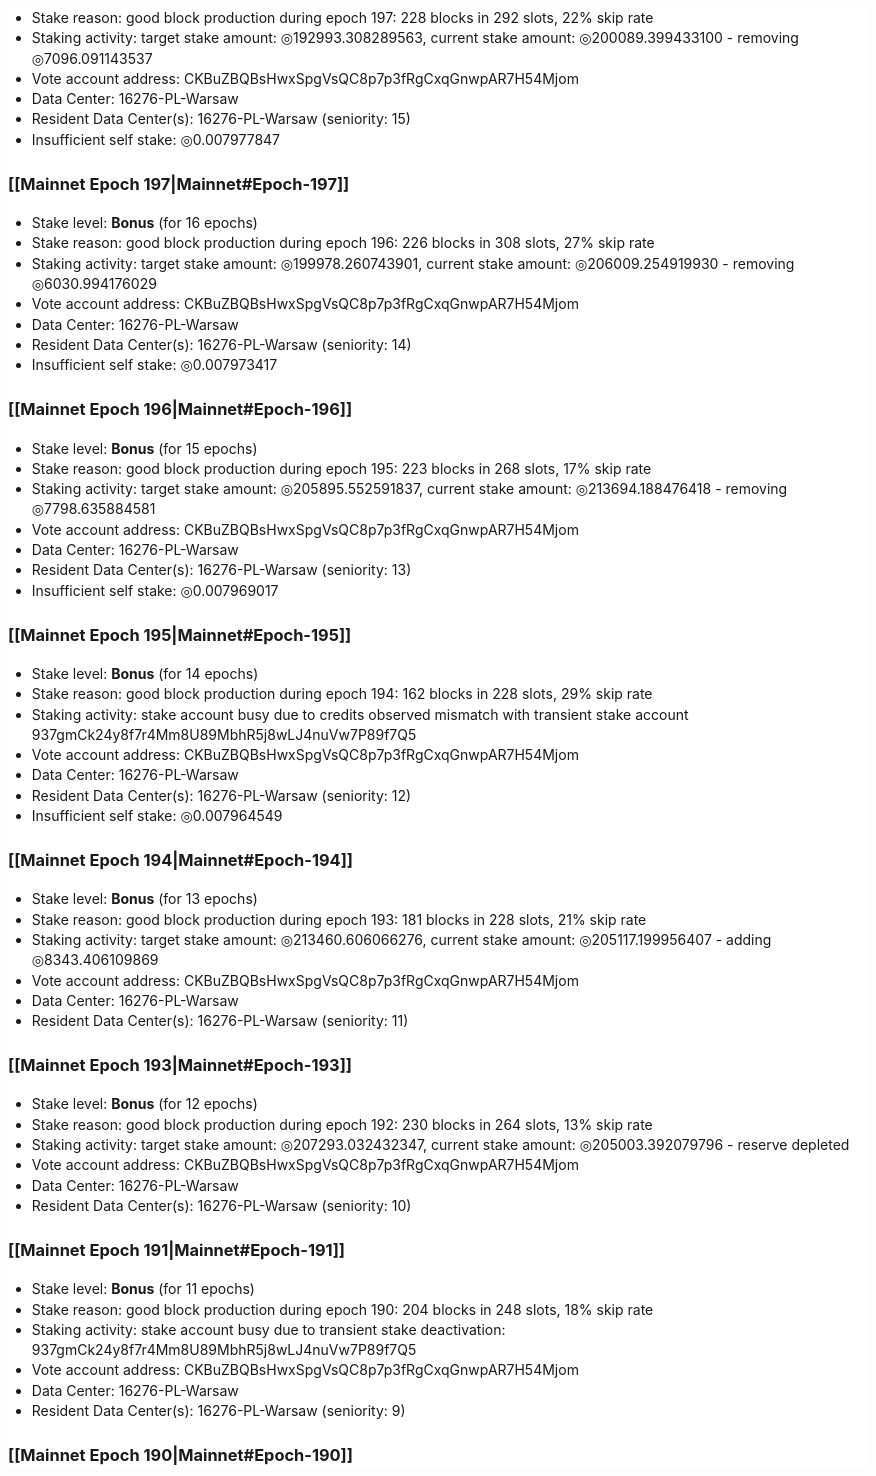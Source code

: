 * Stake reason: good block production during epoch 197: 228 blocks in 292 slots, 22% skip rate
* Staking activity: target stake amount: ◎192993.308289563, current stake amount: ◎200089.399433100 - removing ◎7096.091143537
* Vote account address: CKBuZBQBsHwxSpgVsQC8p7p3fRgCxqGnwpAR7H54Mjom
* Data Center: 16276-PL-Warsaw
* Resident Data Center(s): 16276-PL-Warsaw (seniority: 15)
* Insufficient self stake: ◎0.007977847
### [[Mainnet Epoch 197|Mainnet#Epoch-197]]
* Stake level: **Bonus** (for 16 epochs)
* Stake reason: good block production during epoch 196: 226 blocks in 308 slots, 27% skip rate
* Staking activity: target stake amount: ◎199978.260743901, current stake amount: ◎206009.254919930 - removing ◎6030.994176029
* Vote account address: CKBuZBQBsHwxSpgVsQC8p7p3fRgCxqGnwpAR7H54Mjom
* Data Center: 16276-PL-Warsaw
* Resident Data Center(s): 16276-PL-Warsaw (seniority: 14)
* Insufficient self stake: ◎0.007973417
### [[Mainnet Epoch 196|Mainnet#Epoch-196]]
* Stake level: **Bonus** (for 15 epochs)
* Stake reason: good block production during epoch 195: 223 blocks in 268 slots, 17% skip rate
* Staking activity: target stake amount: ◎205895.552591837, current stake amount: ◎213694.188476418 - removing ◎7798.635884581
* Vote account address: CKBuZBQBsHwxSpgVsQC8p7p3fRgCxqGnwpAR7H54Mjom
* Data Center: 16276-PL-Warsaw
* Resident Data Center(s): 16276-PL-Warsaw (seniority: 13)
* Insufficient self stake: ◎0.007969017
### [[Mainnet Epoch 195|Mainnet#Epoch-195]]
* Stake level: **Bonus** (for 14 epochs)
* Stake reason: good block production during epoch 194: 162 blocks in 228 slots, 29% skip rate
* Staking activity: stake account busy due to credits observed mismatch with transient stake account 937gmCk24y8f7r4Mm8U89MbhR5j8wLJ4nuVw7P89f7Q5
* Vote account address: CKBuZBQBsHwxSpgVsQC8p7p3fRgCxqGnwpAR7H54Mjom
* Data Center: 16276-PL-Warsaw
* Resident Data Center(s): 16276-PL-Warsaw (seniority: 12)
* Insufficient self stake: ◎0.007964549
### [[Mainnet Epoch 194|Mainnet#Epoch-194]]
* Stake level: **Bonus** (for 13 epochs)
* Stake reason: good block production during epoch 193: 181 blocks in 228 slots, 21% skip rate
* Staking activity: target stake amount: ◎213460.606066276, current stake amount: ◎205117.199956407 - adding ◎8343.406109869
* Vote account address: CKBuZBQBsHwxSpgVsQC8p7p3fRgCxqGnwpAR7H54Mjom
* Data Center: 16276-PL-Warsaw
* Resident Data Center(s): 16276-PL-Warsaw (seniority: 11)
### [[Mainnet Epoch 193|Mainnet#Epoch-193]]
* Stake level: **Bonus** (for 12 epochs)
* Stake reason: good block production during epoch 192: 230 blocks in 264 slots, 13% skip rate
* Staking activity: target stake amount: ◎207293.032432347, current stake amount: ◎205003.392079796 - reserve depleted
* Vote account address: CKBuZBQBsHwxSpgVsQC8p7p3fRgCxqGnwpAR7H54Mjom
* Data Center: 16276-PL-Warsaw
* Resident Data Center(s): 16276-PL-Warsaw (seniority: 10)
### [[Mainnet Epoch 191|Mainnet#Epoch-191]]
* Stake level: **Bonus** (for 11 epochs)
* Stake reason: good block production during epoch 190: 204 blocks in 248 slots, 18% skip rate
* Staking activity: stake account busy due to transient stake deactivation: 937gmCk24y8f7r4Mm8U89MbhR5j8wLJ4nuVw7P89f7Q5
* Vote account address: CKBuZBQBsHwxSpgVsQC8p7p3fRgCxqGnwpAR7H54Mjom
* Data Center: 16276-PL-Warsaw
* Resident Data Center(s): 16276-PL-Warsaw (seniority: 9)
### [[Mainnet Epoch 190|Mainnet#Epoch-190]]